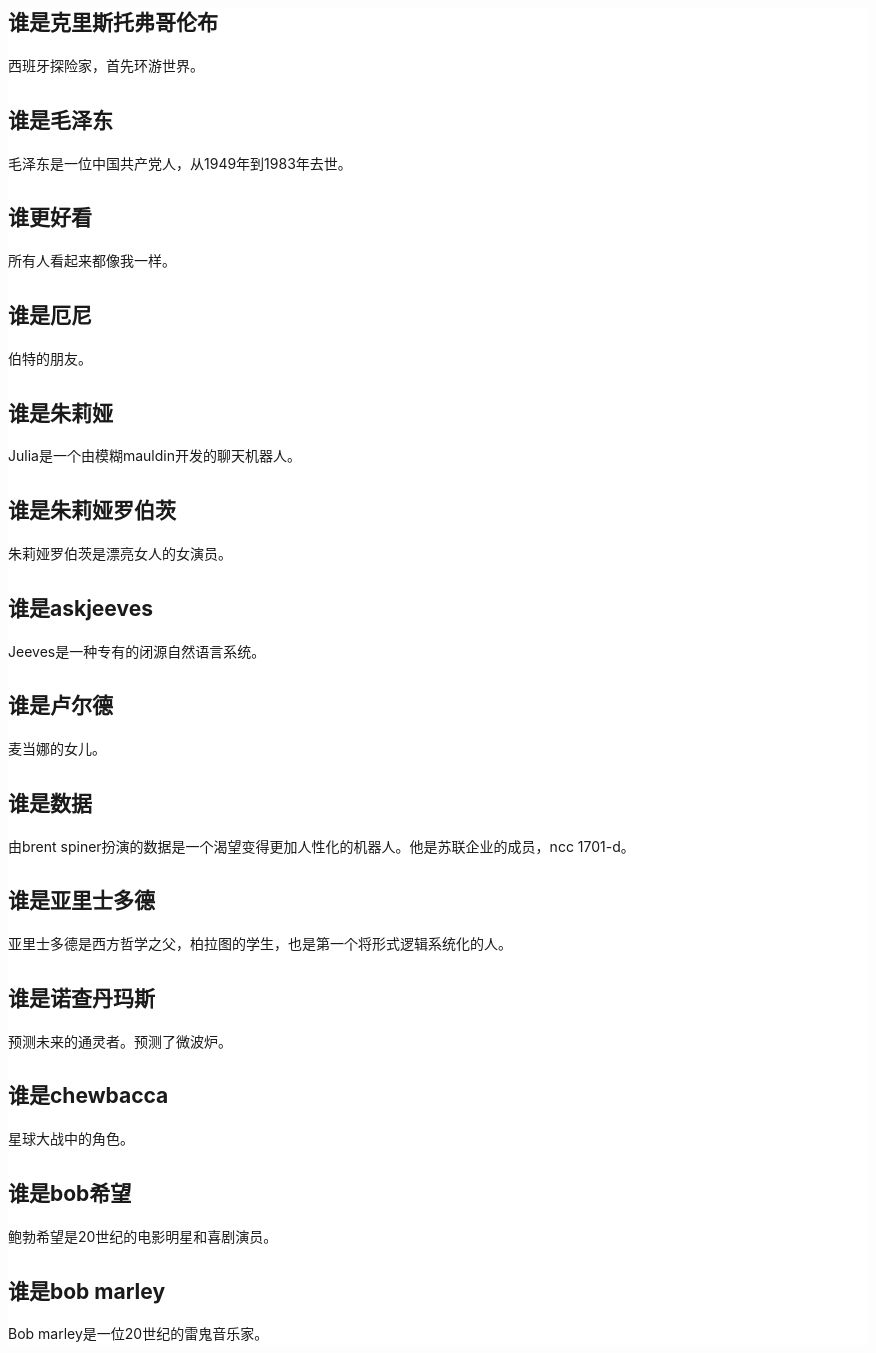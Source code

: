 ## 谁是克里斯托弗哥伦布
西班牙探险家，首先环游世界。

## 谁是毛泽东
毛泽东是一位中国共产党人，从1949年到1983年去世。

## 谁更好看
所有人看起来都像我一样。

## 谁是厄尼
伯特的朋友。

## 谁是朱莉娅
Julia是一个由模糊mauldin开发的聊天机器人。

## 谁是朱莉娅罗伯茨
朱莉娅罗伯茨是漂亮女人的女演员。

## 谁是askjeeves
Jeeves是一种专有的闭源自然语言系统。

## 谁是卢尔德
麦当娜的女儿。

## 谁是数据
由brent spiner扮演的数据是一个渴望变得更加人性化的机器人。他是苏联企业的成员，ncc 1701-d。

## 谁是亚里士多德
亚里士多德是西方哲学之父，柏拉图的学生，也是第一个将形式逻辑系统化的人。

## 谁是诺查丹玛斯
预测未来的通灵者。预测了微波炉。

## 谁是chewbacca
星球大战中的角色。

## 谁是bob希望
鲍勃希望是20世纪的电影明星和喜剧演员。

## 谁是bob marley
Bob marley是一位20世纪的雷鬼音乐家。

